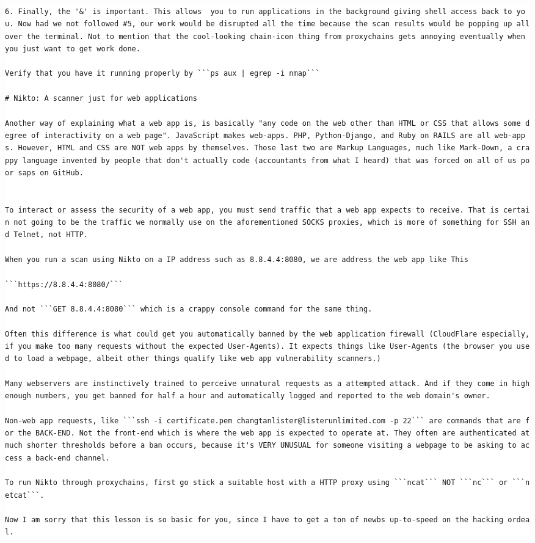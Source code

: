 ```
6. Finally, the '&' is important. This allows  you to run applications in the background giving shell access back to you. Now had we not followed #5, our work would be disrupted all the time because the scan results would be popping up all over the terminal. Not to mention that the cool-looking chain-icon thing from proxychains gets annoying eventually when you just want to get work done.

Verify that you have it running properly by ```ps aux | egrep -i nmap```

# Nikto: A scanner just for web applications

Another way of explaining what a web app is, is basically "any code on the web other than HTML or CSS that allows some degree of interactivity on a web page". JavaScript makes web-apps. PHP, Python-Django, and Ruby on RAILS are all web-apps. However, HTML and CSS are NOT web apps by themselves. Those last two are Markup Languages, much like Mark-Down, a crappy language invented by people that don't actually code (accountants from what I heard) that was forced on all of us poor saps on GitHub.


To interact or assess the security of a web app, you must send traffic that a web app expects to receive. That is certain not going to be the traffic we normally use on the aforementioned SOCKS proxies, which is more of something for SSH and Telnet, not HTTP.

When you run a scan using Nikto on a IP address such as 8.8.4.4:8080, we are address the web app like This

```https://8.8.4.4:8080/```

And not ```GET 8.8.4.4:8080``` which is a crappy console command for the same thing.

Often this difference is what could get you automatically banned by the web application firewall (CloudFlare especially, if you make too many requests without the expected User-Agents). It expects things like User-Agents (the browser you used to load a webpage, albeit other things qualify like web app vulnerability scanners.)

Many webservers are instinctively trained to perceive unnatural requests as a attempted attack. And if they come in high enough numbers, you get banned for half a hour and automatically logged and reported to the web domain's owner.

Non-web app requests, like ```ssh -i certificate.pem changtanlister@listerunlimited.com -p 22``` are commands that are for the BACK-END. Not the front-end which is where the web app is expected to operate at. They often are authenticated at much shorter thresholds before a ban occurs, because it's VERY UNUSUAL for someone visiting a webpage to be asking to access a back-end channel.

To run Nikto through proxychains, first go stick a suitable host with a HTTP proxy using ```ncat``` NOT ```nc``` or ```netcat```.

Now I am sorry that this lesson is so basic for you, since I have to get a ton of newbs up-to-speed on the hacking ordeal.
